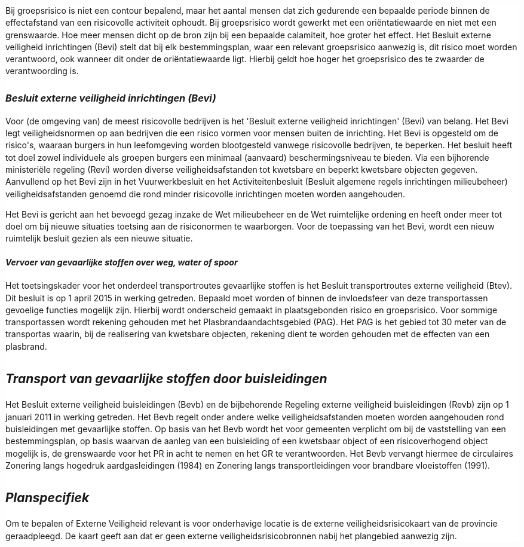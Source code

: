 Bij groepsrisico is niet een contour bepalend, maar het aantal mensen dat zich gedurende een bepaalde periode binnen de effectafstand van een risicovolle activiteit ophoudt. Bij groepsrisico wordt gewerkt met een oriëntatiewaarde en niet met een grenswaarde. Hoe meer mensen dicht op de bron zijn bij een bepaalde calamiteit, hoe groter het effect. Het Besluit externe veiligheid inrichtingen (Bevi) stelt dat bij elk bestemmingsplan, waar een relevant groepsrisico aanwezig is, dit risico moet worden verantwoord, ook wanneer dit onder de oriëntatiewaarde ligt. Hierbij geldt hoe hoger het groepsrisico des te zwaarder de verantwoording is.

### *Besluit externe veiligheid inrichtingen (Bevi)*

Voor (de omgeving van) de meest risicovolle bedrijven is het 'Besluit externe veiligheid inrichtingen' (Bevi) van belang. Het Bevi legt veiligheidsnormen op aan bedrijven die een risico vormen voor mensen buiten de inrichting. Het Bevi is opgesteld om de risico's, waaraan burgers in hun leefomgeving worden blootgesteld vanwege risicovolle bedrijven, te beperken. Het besluit heeft tot doel zowel individuele als groepen burgers een minimaal (aanvaard) beschermingsniveau te bieden. Via een bijhorende ministeriële regeling (Revi) worden diverse veiligheidsafstanden tot kwetsbare en beperkt kwetsbare objecten gegeven. Aanvullend op het Bevi zijn in het Vuurwerkbesluit en het Activiteitenbesluit (Besluit algemene regels inrichtingen milieubeheer) veiligheidsafstanden genoemd die rond minder risicovolle inrichtingen moeten worden aangehouden.

Het Bevi is gericht aan het bevoegd gezag inzake de Wet milieubeheer en de Wet ruimtelijke ordening en heeft onder meer tot doel om bij nieuwe situaties toetsing aan de risiconormen te waarborgen. Voor de toepassing van het Bevi, wordt een nieuw ruimtelijk besluit gezien als een nieuwe situatie.

#### *Vervoer van gevaarlijke stoffen over weg, water of spoor*

Het toetsingskader voor het onderdeel transportroutes gevaarlijke stoffen is het Besluit transportroutes externe veiligheid (Btev). Dit besluit is op 1 april 2015 in werking getreden. Bepaald moet worden of binnen de invloedsfeer van deze transportassen gevoelige functies mogelijk zijn. Hierbij wordt onderscheid gemaakt in plaatsgebonden risico en groepsrisico. Voor sommige transportassen wordt rekening gehouden met het Plasbrandaandachtsgebied (PAG). Het PAG is het gebied tot 30 meter van de transportas waarin, bij de realisering van kwetsbare objecten, rekening dient te worden gehouden met de effecten van een plasbrand.

## *Transport van gevaarlijke stoffen door buisleidingen*

Het Besluit externe veiligheid buisleidingen (Bevb) en de bijbehorende Regeling externe veiligheid buisleidingen (Revb) zijn op 1 januari 2011 in werking getreden. Het Bevb regelt onder andere welke veiligheidsafstanden moeten worden aangehouden rond buisleidingen met gevaarlijke stoffen. Op basis van het Bevb wordt het voor gemeenten verplicht om bij de vaststelling van een bestemmingsplan, op basis waarvan de aanleg van een buisleiding of een kwetsbaar object of een risicoverhogend object mogelijk is, de grenswaarde voor het PR in acht te nemen en het GR te verantwoorden. Het Bevb vervangt hiermee de circulaires Zonering langs hogedruk aardgasleidingen (1984) en Zonering langs transportleidingen voor brandbare vloeistoffen (1991).

## *Planspecifiek*

Om te bepalen of Externe Veiligheid relevant is voor onderhavige locatie is de externe veiligheidsrisicokaart van de provincie geraadpleegd. De kaart geeft aan dat er geen externe veiligheidsrisicobronnen nabij het plangebied aanwezig zijn.
